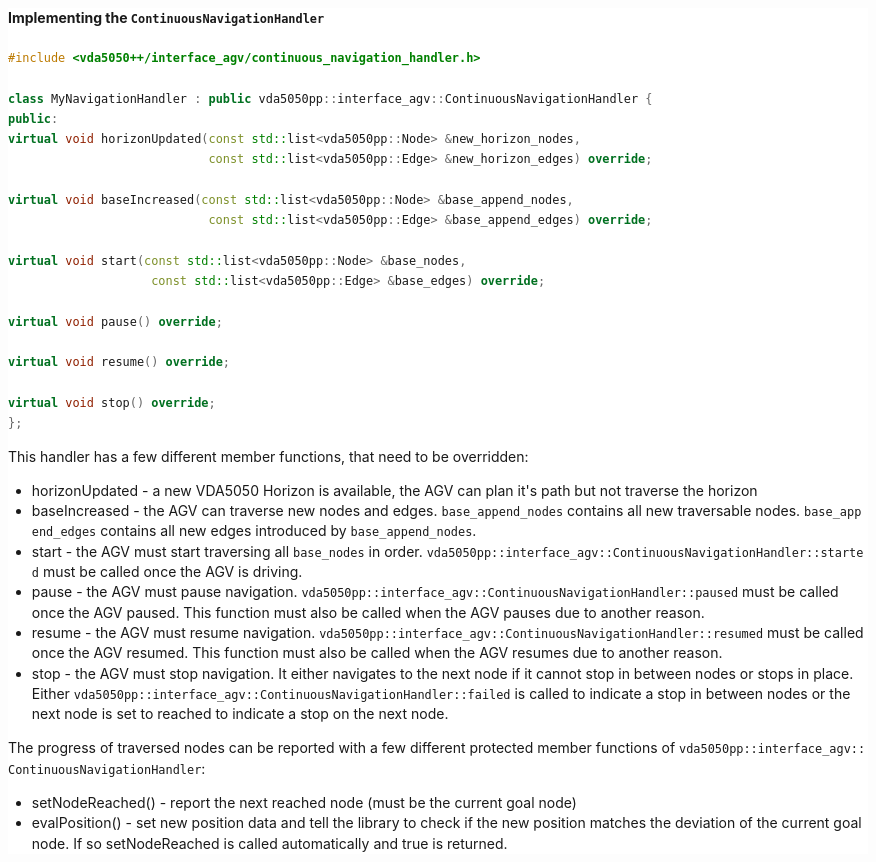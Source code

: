 
#### Implementing the `ContinuousNavigationHandler`

```c++
#include <vda5050++/interface_agv/continuous_navigation_handler.h>

class MyNavigationHandler : public vda5050pp::interface_agv::ContinuousNavigationHandler {
public:
virtual void horizonUpdated(const std::list<vda5050pp::Node> &new_horizon_nodes,
                            const std::list<vda5050pp::Edge> &new_horizon_edges) override;

virtual void baseIncreased(const std::list<vda5050pp::Node> &base_append_nodes,
                            const std::list<vda5050pp::Edge> &base_append_edges) override;

virtual void start(const std::list<vda5050pp::Node> &base_nodes,
                    const std::list<vda5050pp::Edge> &base_edges) override;

virtual void pause() override;

virtual void resume() override;

virtual void stop() override;
};
```

This handler has a few different member functions, that need to be overridden:

- horizonUpdated - a new VDA5050 Horizon is available, the AGV can plan it's path but not
traverse the horizon
- baseIncreased - the AGV can traverse new nodes and edges. `base_append_nodes` contains
all new traversable nodes. `base_append_edges` contains all
new edges introduced by `base_append_nodes`.
- start - the AGV must start traversing all `base_nodes` in order.
`vda5050pp::interface_agv::ContinuousNavigationHandler::started` must be called
once the AGV is driving.
- pause - the AGV must pause navigation.
`vda5050pp::interface_agv::ContinuousNavigationHandler::paused` must be called once
the AGV paused. This function must also be called when the AGV pauses due to another reason.
- resume - the AGV must resume navigation.
`vda5050pp::interface_agv::ContinuousNavigationHandler::resumed` must be called once
the AGV resumed. This function must also be called when the AGV resumes due to another reason.
- stop - the AGV must stop navigation. It either navigates to the next node if it cannot stop in between
nodes or stops in place. Either `vda5050pp::interface_agv::ContinuousNavigationHandler::failed`
is called to indicate a stop in between nodes or the next node is set to reached to indicate
a stop on the next node.

The progress of traversed nodes can be reported with a few different protected member functions
of `vda5050pp::interface_agv::ContinuousNavigationHandler`:

- setNodeReached() - report the next reached node (must be the current goal node)
- evalPosition() - set new position data and tell the library to check if the new position
matches the deviation of the current goal node. If so setNodeReached is called automatically
and true is returned.
